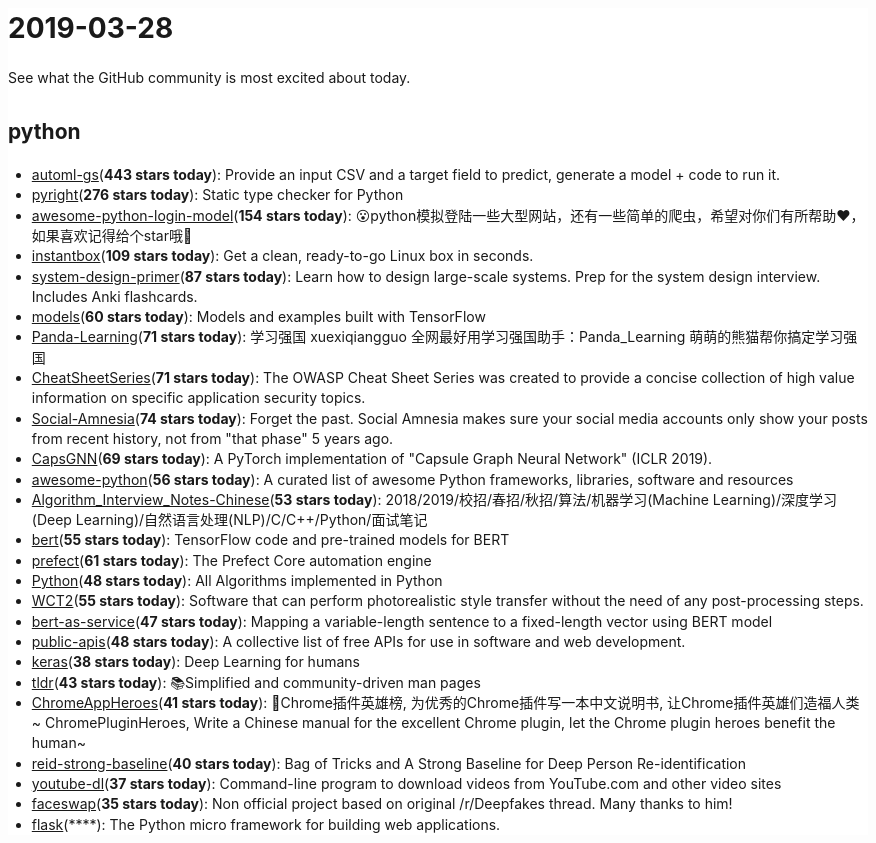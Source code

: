 # 2019-03-28
See what the GitHub community is most excited about today.

## python
* [automl-gs](https://github.com/minimaxir/automl-gs)(**443 stars today**): Provide an input CSV and a target field to predict, generate a model + code to run it.
* [pyright](https://github.com/Microsoft/pyright)(**276 stars today**): Static type checker for Python
* [awesome-python-login-model](https://github.com/CriseLYJ/awesome-python-login-model)(**154 stars today**): 😮python模拟登陆一些大型网站，还有一些简单的爬虫，希望对你们有所帮助❤️，如果喜欢记得给个star哦🌟
* [instantbox](https://github.com/instantbox/instantbox)(**109 stars today**): Get a clean, ready-to-go Linux box in seconds.
* [system-design-primer](https://github.com/donnemartin/system-design-primer)(**87 stars today**): Learn how to design large-scale systems. Prep for the system design interview. Includes Anki flashcards.
* [models](https://github.com/tensorflow/models)(**60 stars today**): Models and examples built with TensorFlow
* [Panda-Learning](https://github.com/Alivon/Panda-Learning)(**71 stars today**): 学习强国 xuexiqiangguo 全网最好用学习强国助手：Panda_Learning 萌萌的熊猫帮你搞定学习强国
* [CheatSheetSeries](https://github.com/OWASP/CheatSheetSeries)(**71 stars today**): The OWASP Cheat Sheet Series was created to provide a concise collection of high value information on specific application security topics.
* [Social-Amnesia](https://github.com/Nick-Gottschlich/Social-Amnesia)(**74 stars today**): Forget the past. Social Amnesia makes sure your social media accounts only show your posts from recent history, not from "that phase" 5 years ago.
* [CapsGNN](https://github.com/benedekrozemberczki/CapsGNN)(**69 stars today**): A PyTorch implementation of "Capsule Graph Neural Network" (ICLR 2019).
* [awesome-python](https://github.com/vinta/awesome-python)(**56 stars today**): A curated list of awesome Python frameworks, libraries, software and resources
* [Algorithm_Interview_Notes-Chinese](https://github.com/imhuay/Algorithm_Interview_Notes-Chinese)(**53 stars today**): 2018/2019/校招/春招/秋招/算法/机器学习(Machine Learning)/深度学习(Deep Learning)/自然语言处理(NLP)/C/C++/Python/面试笔记
* [bert](https://github.com/google-research/bert)(**55 stars today**): TensorFlow code and pre-trained models for BERT
* [prefect](https://github.com/PrefectHQ/prefect)(**61 stars today**): The Prefect Core automation engine
* [Python](https://github.com/TheAlgorithms/Python)(**48 stars today**): All Algorithms implemented in Python
* [WCT2](https://github.com/clovaai/WCT2)(**55 stars today**): Software that can perform photorealistic style transfer without the need of any post-processing steps.
* [bert-as-service](https://github.com/hanxiao/bert-as-service)(**47 stars today**): Mapping a variable-length sentence to a fixed-length vector using BERT model
* [public-apis](https://github.com/toddmotto/public-apis)(**48 stars today**): A collective list of free APIs for use in software and web development.
* [keras](https://github.com/keras-team/keras)(**38 stars today**): Deep Learning for humans
* [tldr](https://github.com/tldr-pages/tldr)(**43 stars today**): 📚Simplified and community-driven man pages
* [ChromeAppHeroes](https://github.com/zhaoolee/ChromeAppHeroes)(**41 stars today**): 🌈Chrome插件英雄榜, 为优秀的Chrome插件写一本中文说明书, 让Chrome插件英雄们造福人类~ ChromePluginHeroes, Write a Chinese manual for the excellent Chrome plugin, let the Chrome plugin heroes benefit the human~
* [reid-strong-baseline](https://github.com/michuanhaohao/reid-strong-baseline)(**40 stars today**): Bag of Tricks and A Strong Baseline for Deep Person Re-identification
* [youtube-dl](https://github.com/ytdl-org/youtube-dl)(**37 stars today**): Command-line program to download videos from YouTube.com and other video sites
* [faceswap](https://github.com/deepfakes/faceswap)(**35 stars today**): Non official project based on original /r/Deepfakes thread. Many thanks to him!
* [flask](https://github.com/pallets/flask)(****): The Python micro framework for building web applications.
